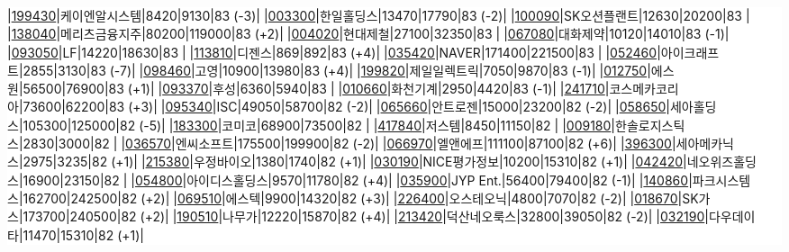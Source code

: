 |[199430](https://finance.daum.net/quotes/A199430)|케이엔알시스템|8420|9130|83 (-3)|
|[003300](https://finance.daum.net/quotes/A003300)|한일홀딩스|13470|17790|83 (-2)|
|[100090](https://finance.daum.net/quotes/A100090)|SK오션플랜트|12630|20200|83 |
|[138040](https://finance.daum.net/quotes/A138040)|메리츠금융지주|80200|119000|83 (+2)|
|[004020](https://finance.daum.net/quotes/A004020)|현대제철|27100|32350|83 |
|[067080](https://finance.daum.net/quotes/A067080)|대화제약|10120|14010|83 (-1)|
|[093050](https://finance.daum.net/quotes/A093050)|LF|14220|18630|83 |
|[113810](https://finance.daum.net/quotes/A113810)|디젠스|869|892|83 (+4)|
|[035420](https://finance.daum.net/quotes/A035420)|NAVER|171400|221500|83 |
|[052460](https://finance.daum.net/quotes/A052460)|아이크래프트|2855|3130|83 (-7)|
|[098460](https://finance.daum.net/quotes/A098460)|고영|10900|13980|83 (+4)|
|[199820](https://finance.daum.net/quotes/A199820)|제일일렉트릭|7050|9870|83 (-1)|
|[012750](https://finance.daum.net/quotes/A012750)|에스원|56500|76900|83 (+1)|
|[093370](https://finance.daum.net/quotes/A093370)|후성|6360|5940|83 |
|[010660](https://finance.daum.net/quotes/A010660)|화천기계|2950|4420|83 (-1)|
|[241710](https://finance.daum.net/quotes/A241710)|코스메카코리아|73600|62200|83 (+3)|
|[095340](https://finance.daum.net/quotes/A095340)|ISC|49050|58700|82 (-2)|
|[065660](https://finance.daum.net/quotes/A065660)|안트로젠|15000|23200|82 (-2)|
|[058650](https://finance.daum.net/quotes/A058650)|세아홀딩스|105300|125000|82 (-5)|
|[183300](https://finance.daum.net/quotes/A183300)|코미코|68900|73500|82 |
|[417840](https://finance.daum.net/quotes/A417840)|저스템|8450|11150|82 |
|[009180](https://finance.daum.net/quotes/A009180)|한솔로지스틱스|2830|3000|82 |
|[036570](https://finance.daum.net/quotes/A036570)|엔씨소프트|175500|199900|82 (-2)|
|[066970](https://finance.daum.net/quotes/A066970)|엘앤에프|111100|87100|82 (+6)|
|[396300](https://finance.daum.net/quotes/A396300)|세아메카닉스|2975|3235|82 (+1)|
|[215380](https://finance.daum.net/quotes/A215380)|우정바이오|1380|1740|82 (+1)|
|[030190](https://finance.daum.net/quotes/A030190)|NICE평가정보|10200|15310|82 (+1)|
|[042420](https://finance.daum.net/quotes/A042420)|네오위즈홀딩스|16900|23150|82 |
|[054800](https://finance.daum.net/quotes/A054800)|아이디스홀딩스|9570|11780|82 (+4)|
|[035900](https://finance.daum.net/quotes/A035900)|JYP Ent.|56400|79400|82 (-1)|
|[140860](https://finance.daum.net/quotes/A140860)|파크시스템스|162700|242500|82 (+2)|
|[069510](https://finance.daum.net/quotes/A069510)|에스텍|9900|14320|82 (+3)|
|[226400](https://finance.daum.net/quotes/A226400)|오스테오닉|4800|7070|82 (-2)|
|[018670](https://finance.daum.net/quotes/A018670)|SK가스|173700|240500|82 (+2)|
|[190510](https://finance.daum.net/quotes/A190510)|나무가|12220|15870|82 (+4)|
|[213420](https://finance.daum.net/quotes/A213420)|덕산네오룩스|32800|39050|82 (-2)|
|[032190](https://finance.daum.net/quotes/A032190)|다우데이타|11470|15310|82 (+1)|